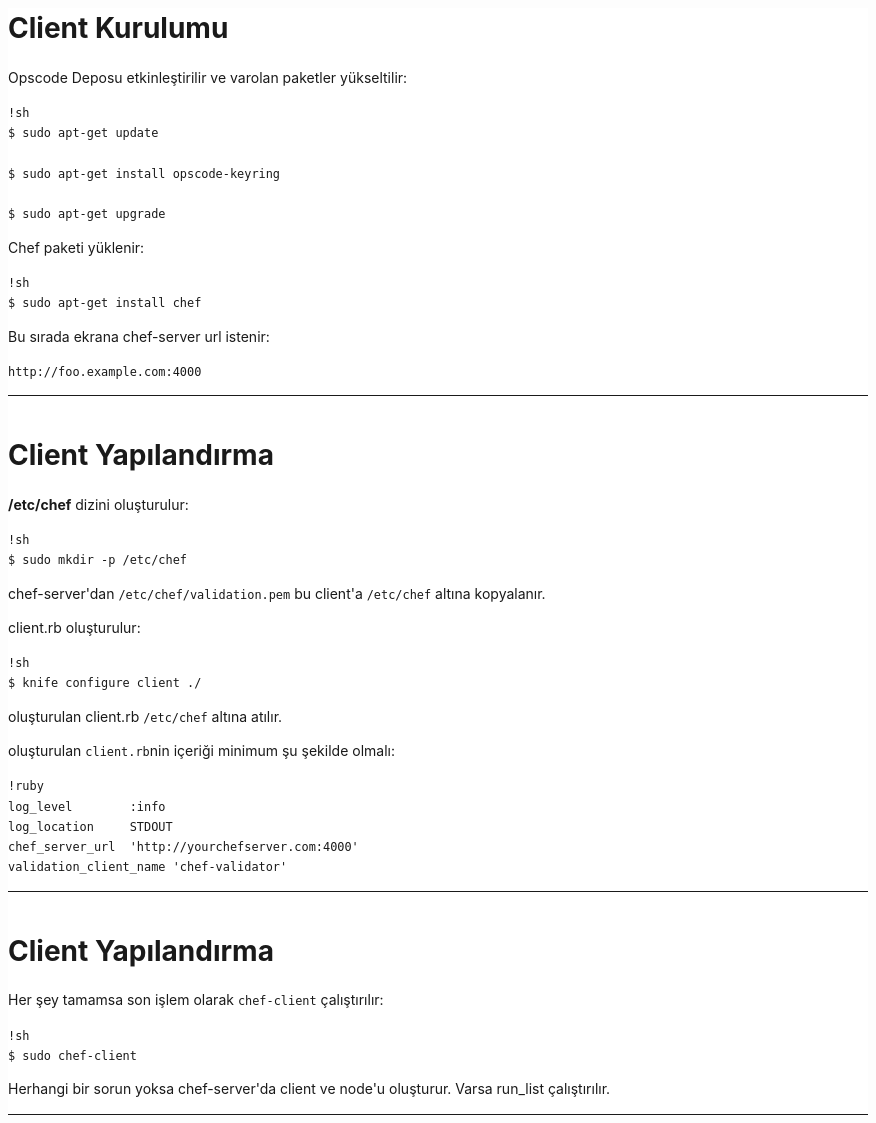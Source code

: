 
# Client Kurulumu

Opscode Deposu etkinleştirilir ve varolan paketler yükseltilir:

    !sh
    $ sudo apt-get update

    $ sudo apt-get install opscode-keyring

    $ sudo apt-get upgrade

Chef paketi yüklenir:

    !sh
    $ sudo apt-get install chef

Bu sırada ekrana chef-server url istenir:

`http://foo.example.com:4000`

---

# Client Yapılandırma

**/etc/chef** dizini oluşturulur:

    !sh
    $ sudo mkdir -p /etc/chef

chef-server'dan `/etc/chef/validation.pem` bu client'a `/etc/chef` altına kopyalanır.

client.rb oluşturulur:

    !sh
    $ knife configure client ./

oluşturulan client.rb `/etc/chef` altına atılır.

oluşturulan `client.rb`nin içeriği minimum şu şekilde olmalı:

    !ruby
    log_level        :info
    log_location     STDOUT
    chef_server_url  'http://yourchefserver.com:4000'
    validation_client_name 'chef-validator'

---

# Client Yapılandırma

Her şey tamamsa son işlem olarak `chef-client` çalıştırılır:

    !sh
    $ sudo chef-client

Herhangi bir sorun yoksa chef-server'da client ve node'u oluşturur.
Varsa run_list çalıştırılır.

---